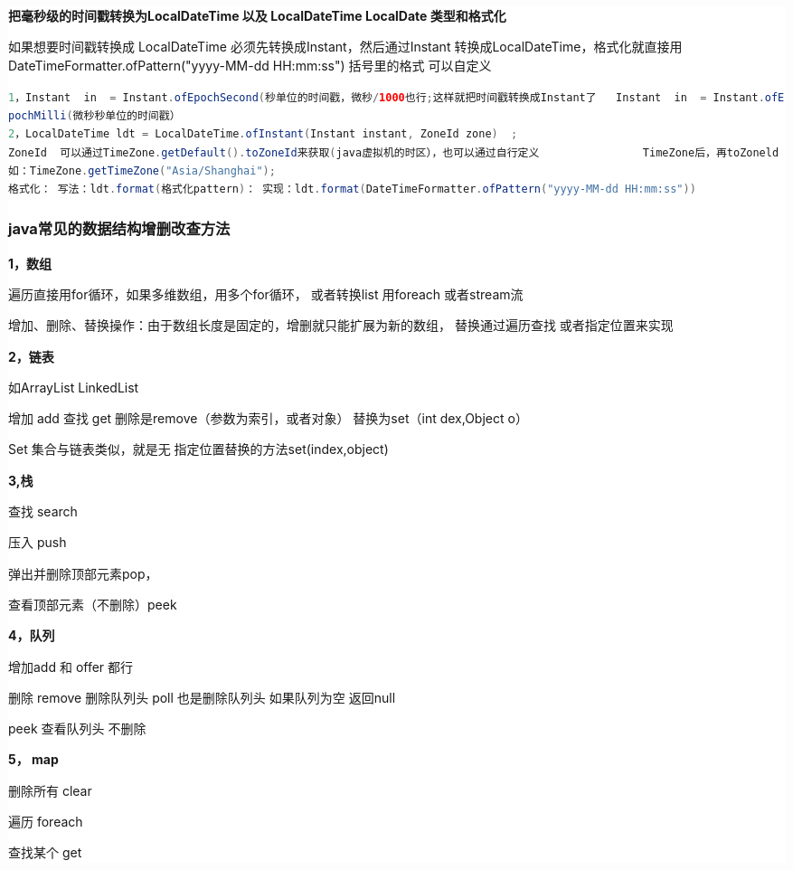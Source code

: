 

**把毫秒级的时间戳转换为LocalDateTime  以及 LocalDateTime LocalDate 类型和格式化**

如果想要时间戳转换成 LocalDateTime 必须先转换成Instant，然后通过Instant 转换成LocalDateTime，格式化就直接用DateTimeFormatter.ofPattern("yyyy-MM-dd HH:mm:ss") 括号里的格式 可以自定义

```java
1，Instant  in  = Instant.ofEpochSecond(秒单位的时间戳，微秒/1000也行;这样就把时间戳转换成Instant了   Instant  in  = Instant.ofEpochMilli(微秒秒单位的时间戳） 
2，LocalDateTime ldt = LocalDateTime.ofInstant(Instant instant, ZoneId zone)  ;
ZoneId  可以通过TimeZone.getDefault().toZoneId来获取(java虚拟机的时区），也可以通过自行定义    		       TimeZone后，再toZoneld      如：TimeZone.getTimeZone("Asia/Shanghai");   
格式化： 写法：ldt.format(格式化pattern)： 实现：ldt.format(DateTimeFormatter.ofPattern("yyyy-MM-dd HH:mm:ss")) 
```





### java常见的数据结构增删改查方法

**1，数组**

遍历直接用for循环，如果多维数组，用多个for循环， 或者转换list 用foreach 或者stream流

增加、删除、替换操作：由于数组长度是固定的，增删就只能扩展为新的数组，  替换通过遍历查找 或者指定位置来实现



**2，链表**

如ArrayList  LinkedList

 增加 add  查找 get 删除是remove（参数为索引，或者对象）  替换为set（int dex,Object o）

Set 集合与链表类似，就是无 指定位置替换的方法set(index,object)

**3,栈**

查找 search 

  压入 push 

 弹出并删除顶部元素pop，  

查看顶部元素（不删除）peek



**4，队列**

增加add  和 offer 都行 

删除 remove  删除队列头  poll 也是删除队列头 如果队列为空  返回null

peek  查看队列头 不删除



**5， map**

删除所有  clear

遍历  foreach

查找某个 get
